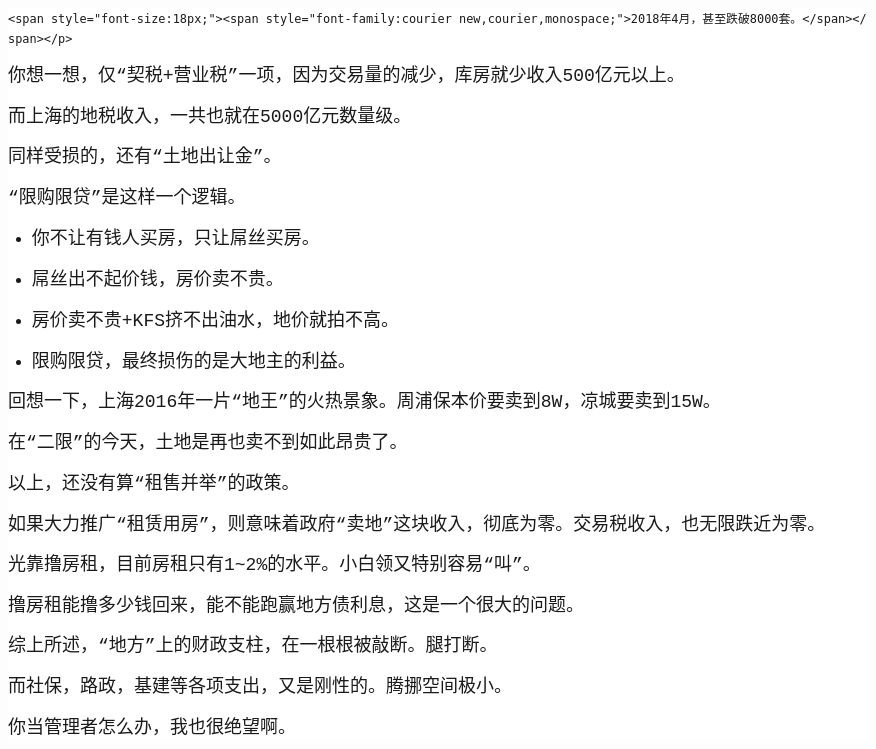 	<span style="font-size:18px;"><span style="font-family:courier new,courier,monospace;">2018年4月，甚至跌破8000套。</span></span></p>
<p style="text-align: justify;">
	<span style="font-family: &quot;courier new&quot;, courier, monospace; font-size: 18px;">你想一想，仅“契税+营业税”一项，因为交易量的减少，库房就少收入500亿元以上。</span></p>
<p style="text-align: justify;">
	<span style="font-size:18px;"><span style="font-family:courier new,courier,monospace;">而上海的地税收入，一共也就在5000亿元数量级。</span></span></p>
<p style="text-align: justify;">
	<span style="font-family: &quot;courier new&quot;, courier, monospace; font-size: 18px;">同样受损的，还有“土地出让金”。</span></p>
<p style="text-align: justify;">
	<span style="font-size:18px;"><span style="font-family:courier new,courier,monospace;">“限购限贷”是这样一个逻辑。</span></span></p>
<ul>
	<li>
		<p style="text-align: justify;">
			<span style="font-size:18px;"><span style="font-family:courier new,courier,monospace;">你不让有钱人买房，只让屌丝买房。</span></span></p>
	</li>
	<li>
		<p style="text-align: justify;">
			<span style="font-size:18px;"><span style="font-family:courier new,courier,monospace;">屌丝出不起价钱，房价卖不贵。</span></span></p>
	</li>
	<li>
		<p style="text-align: justify;">
			<span style="font-size:18px;"><span style="font-family:courier new,courier,monospace;">房价卖不贵+KFS挤不出油水，地价就拍不高。</span></span></p>
	</li>
	<li>
		<p style="text-align: justify;">
			<span style="font-size:18px;"><span style="font-family:courier new,courier,monospace;">限购限贷，最终损伤的是大地主的利益。</span></span></p>
	</li>
</ul>
<p style="text-align: justify;">
	<span style="font-family: &quot;courier new&quot;, courier, monospace; font-size: 18px;">回想一下，上海2016年一片“地王”的火热景象。周浦保本价要卖到8W，凉城要卖到15W。</span></p>
<p style="text-align: justify;">
	<span style="font-size:18px;"><span style="font-family:courier new,courier,monospace;">在“二限”的今天，土地是再也卖不到如此昂贵了。</span></span></p>
<p style="text-align: justify;">
	<span style="font-family: &quot;courier new&quot;, courier, monospace; font-size: 18px;">以上，还没有算“租售并举”的政策。</span></p>
<p style="text-align: justify;">
	<span style="font-size:18px;"><span style="font-family:courier new,courier,monospace;">如果大力推广“租赁用房”，则意味着政府“卖地”这块收入，彻底为零。交易税收入，也无限跌近为零。</span></span></p>
<p style="text-align: justify;">
	<span style="font-family: &quot;courier new&quot;, courier, monospace; font-size: 18px;">光靠撸房租，目前房租只有1~2%的水平。小白领又特别容易“叫”。</span></p>
<p style="text-align: justify;">
	<span style="font-size:18px;"><span style="font-family:courier new,courier,monospace;">撸房租能撸多少钱回来，能不能跑赢地方债利息，这是一个很大的问题。</span></span></p>
<p style="text-align: justify;">
	<span style="font-family: &quot;courier new&quot;, courier, monospace; font-size: 18px;">综上所述，“地方”上的财政支柱，在一根根被敲断。腿打断。</span></p>
<p style="text-align: justify;">
	<span style="font-size:18px;"><span style="font-family:courier new,courier,monospace;">而社保，路政，基建等各项支出，又是刚性的。腾挪空间极小。</span></span></p>
<p style="text-align: justify;">
	<span style="font-size:18px;"><span style="font-family:courier new,courier,monospace;">你当管理者怎么办，我也很绝望啊。</span></span></p>
<p style="text-align: justify;">